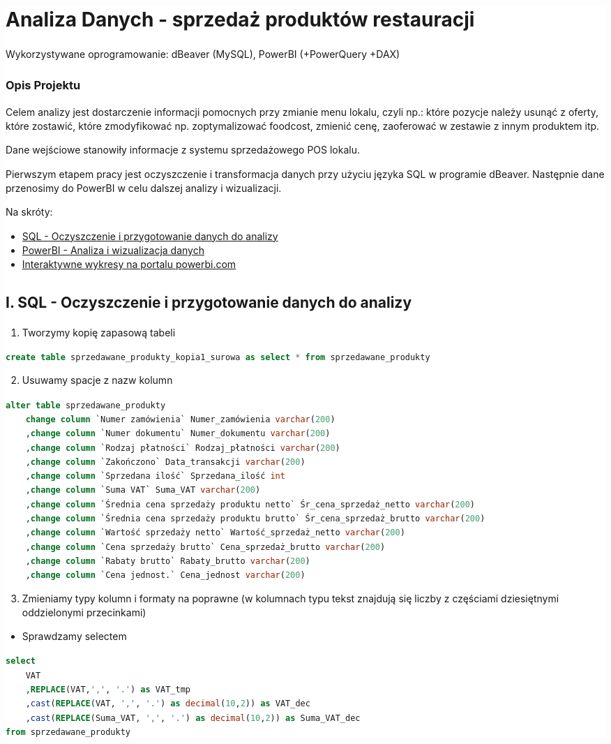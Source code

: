 # Analiza Danych - sprzedaż produktów restauracji

Wykorzystywane oprogramowanie: dBeaver (MySQL), PowerBI (+PowerQuery +DAX)

### Opis Projektu

Celem analizy jest dostarczenie informacji pomocnych przy zmianie menu lokalu, czyli np.: które pozycje należy usunąć z oferty, które zostawić, które zmodyfikować np. zoptymalizować foodcost, zmienić cenę, zaoferować w zestawie z innym produktem itp.

Dane wejściowe stanowiły informacje z systemu sprzedażowego POS lokalu. 

Pierwszym etapem pracy jest oczyszczenie i transformacja danych przy użyciu języka SQL w programie dBeaver. Następnie dane przenosimy do PowerBI w celu dalszej analizy i wizualizacji.

Na skróty:
- [SQL - Oczyszczenie i przygotowanie danych do analizy](#i-sql---oczyszczenie-i-przygotowanie-danych-do-analizy)
- [PowerBI - Analiza i wizualizacja danych](#ii-powerbi---analiza-i-wizualizacja-danych)
- [Interaktywne wykresy na portalu powerbi.com](https://app.powerbi.com/links/faiNBUn0f2?ctid=4b059d10-47b6-4296-b9c4-46a2b9526960&pbi_source=linkShare)

## I. SQL - Oczyszczenie i przygotowanie danych do analizy


1. Tworzymy kopię zapasową tabeli
```sql
create table sprzedawane_produkty_kopia1_surowa as select * from sprzedawane_produkty
```

2. Usuwamy spacje z nazw kolumn
```sql
alter table sprzedawane_produkty
	change column `Numer zamówienia` Numer_zamówienia varchar(200)
	,change column `Numer dokumentu` Numer_dokumentu varchar(200)
	,change column `Rodzaj płatności` Rodzaj_płatności varchar(200)
	,change column `Zakończono` Data_transakcji varchar(200)
	,change column `Sprzedana ilość` Sprzedana_ilość int
	,change column `Suma VAT` Suma_VAT varchar(200)
	,change column `Średnia cena sprzedaży produktu netto` Śr_cena_sprzedaż_netto varchar(200)
	,change column `Średnia cena sprzedaży produktu brutto` Śr_cena_sprzedaż_brutto varchar(200)
	,change column `Wartość sprzedaży netto` Wartość_sprzedaż_netto varchar(200)
	,change column `Cena sprzedaży brutto` Cena_sprzedaż_brutto varchar(200)
	,change column `Rabaty brutto` Rabaty_brutto varchar(200)
	,change column `Cena jednost.` Cena_jednost varchar(200)
```

3. Zmieniamy typy kolumn i formaty na poprawne (w kolumnach typu tekst znajdują się liczby z częściami dziesiętnymi oddzielonymi przecinkami)

- Sprawdzamy selectem
```sql
select 
	VAT 
	,REPLACE(VAT,',', '.') as VAT_tmp
	,cast(REPLACE(VAT, ',', '.') as decimal(10,2)) as VAT_dec
	,cast(REPLACE(Suma_VAT, ',', '.') as decimal(10,2)) as Suma_VAT_dec
from sprzedawane_produkty
```
